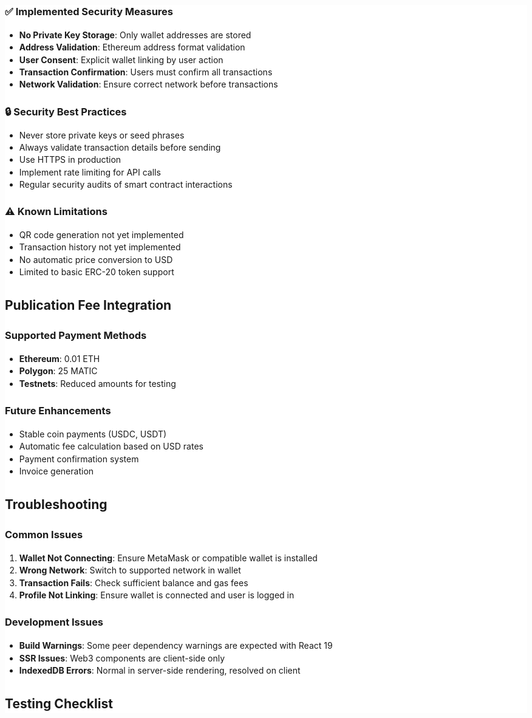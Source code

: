 ### ✅ Implemented Security Measures
- **No Private Key Storage**: Only wallet addresses are stored
- **Address Validation**: Ethereum address format validation
- **User Consent**: Explicit wallet linking by user action
- **Transaction Confirmation**: Users must confirm all transactions
- **Network Validation**: Ensure correct network before transactions

### 🔒 Security Best Practices
- Never store private keys or seed phrases
- Always validate transaction details before sending
- Use HTTPS in production
- Implement rate limiting for API calls
- Regular security audits of smart contract interactions

### ⚠️ Known Limitations
- QR code generation not yet implemented
- Transaction history not yet implemented
- No automatic price conversion to USD
- Limited to basic ERC-20 token support

## Publication Fee Integration

### Supported Payment Methods
- **Ethereum**: 0.01 ETH
- **Polygon**: 25 MATIC
- **Testnets**: Reduced amounts for testing

### Future Enhancements
- Stable coin payments (USDC, USDT)
- Automatic fee calculation based on USD rates
- Payment confirmation system
- Invoice generation

## Troubleshooting

### Common Issues
1. **Wallet Not Connecting**: Ensure MetaMask or compatible wallet is installed
2. **Wrong Network**: Switch to supported network in wallet
3. **Transaction Fails**: Check sufficient balance and gas fees
4. **Profile Not Linking**: Ensure wallet is connected and user is logged in

### Development Issues
- **Build Warnings**: Some peer dependency warnings are expected with React 19
- **SSR Issues**: Web3 components are client-side only
- **IndexedDB Errors**: Normal in server-side rendering, resolved on client

## Testing Checklist
